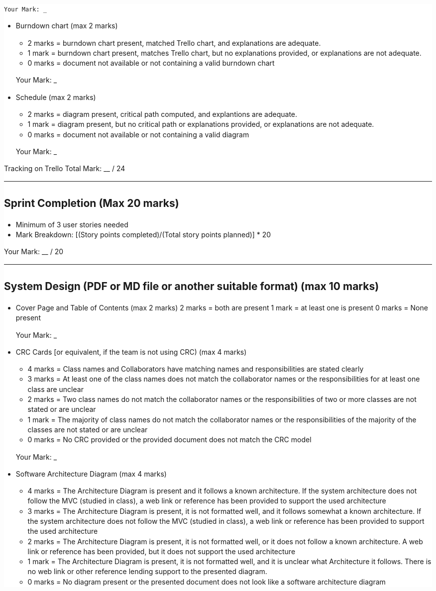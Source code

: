     Your Mark: _

  - Burndown chart (max 2 marks)
    - 2 marks = burndown chart present, matched Trello chart, and explanations are adequate.
    - 1 mark  = burndown chart present, matches Trello chart, but no explanations provided, or explanations are not adequate.
    - 0 marks = document not available or not containing a valid burndown chart
    
    Your Mark: _

  - Schedule (max 2 marks)
    - 2 marks = diagram present, critical path computed, and explantions are adequate.
    - 1 mark  = diagram present, but no critical path or explanations provided, or explanations are not adequate.
    - 0 marks = document not available or not containing a valid diagram

    Your Mark: _

Tracking on Trello Total Mark: __ / 24

---
## Sprint Completion (Max 20 marks) 
  - Minimum of 3 user stories needed  
  - Mark Breakdown: [(Story points completed)/(Total story points planned)] * 20

  Your Mark: __ / 20

---
## System Design (PDF or MD file or another suitable format) (max 10 marks) 
  - Cover Page and Table of Contents (max 2 marks)
    2 marks = both are present
    1 mark  = at least one is present
    0 marks = None present
    
    Your Mark: _ 
  
  - CRC Cards [or equivalent, if the team is not using CRC) (max 4 marks)
    - 4 marks = Class names and Collaborators have matching names and responsibilities are stated clearly
    - 3 marks = At least one of the class names does not match the collaborator names or the responsibilities for at least one class are unclear
    - 2 marks = Two class names do not match the collaborator names or the responsibilities of two or more classes are not stated or are unclear
    - 1 mark  = The majority of class names do not match the collaborator names or the responsibilities of the majority of the classes are not stated or are unclear
    - 0 marks = No CRC provided or the provided document does not match the CRC model

    Your Mark: _

  - Software Architecture Diagram (max 4 marks)
    - 4 marks = The Architecture Diagram is present and it follows a known architecture.
    If the system architecture does not follow the MVC (studied in class), a web link or reference has been provided to support the used architecture
    - 3 marks = The Architecture Diagram is present, it is not formatted well, and it follows somewhat a known architecture.
    If the system architecture does not follow the MVC (studied in class), a web link or reference has been provided to support the used architecture
    - 2 marks = The Architecture Diagram is present, it is not formatted well, or it does not follow a known architecture.
    A web link or reference has been provided, but it does not support the used architecture
    - 1 mark  = The Architecture Diagram is present, it is not formatted well, and it is unclear what Architecture it follows.
    There is no web link or other reference lending support to the presented diagram.
    - 0 marks = No diagram present or the presented document does not look like a software architecture diagram

